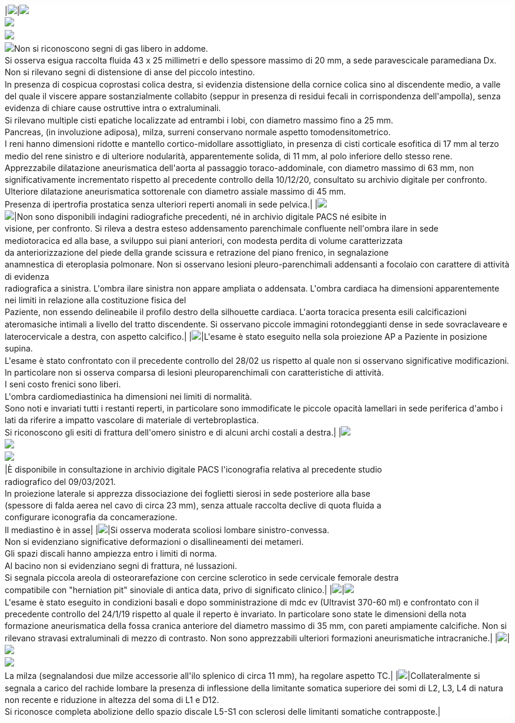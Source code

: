 |<img src="2021-09-03-09-DEA-ANEURISMA-AORTA.gif" />|<img src="2021-09-03-12-DEA_TC0067.JPG" /><br /><img src="2021-09-03-12-DEA_TC0142.JPG" /><br /><img src="2021-09-03-12-DEA_TC0148.JPG" /><br /><img src="2021-09-03-12-DEA_TC0273.JPG" />Non si riconoscono segni di gas libero in addome.<br>Si osserva esigua raccolta fluida 43 x 25 millimetri e dello spessore massimo di 20 mm, a sede paravescicale paramediana Dx.<br>Non si rilevano segni di distensione di anse del piccolo intestino.<br>In presenza di cospicua coprostasi colica destra, si evidenzia distensione della cornice colica sino al discendente medio, a valle del quale il viscere appare sostanzialmente collabito (seppur in presenza di residui fecali in corrispondenza dell'ampolla), senza evidenza di chiare cause ostruttive intra o extraluminali.<br>Si rilevano multiple cisti epatiche  localizzate ad entrambi i lobi, con diametro massimo fino a 25 mm.<br>Pancreas, (in involuzione adiposa), milza, surreni conservano normale aspetto tomodensitometrico.<br>I reni hanno dimensioni ridotte e mantello cortico-midollare assottigliato, in presenza di cisti corticale esofitica di 17 mm al terzo medio del rene sinistro e di ulteriore nodularità, apparentemente solida, di 11 mm, al polo inferiore dello stesso rene.<br>Apprezzabile dilatazione aneurismatica dell'aorta al passaggio toraco-addominale, con diametro massimo di 63 mm, non significativamente incrementato rispetto al precedente controllo della 10/12/20, consultato su archivio digitale per confronto.<br>Ulteriore dilatazione aneurismatica sottorenale con diametro assiale massimo di 45 mm.<br>Presenza di ipertrofia prostatica senza ulteriori reperti anomali in sede pelvica.|
|<img src="14012_0000.PNG" /><br /><img src="14012_0001.PNG" />|Non sono disponibili indagini radiografiche precedenti, né in archivio digitale PACS né esibite in<br>visione, per confronto. Si rileva a destra esteso addensamento parenchimale confluente nell'ombra ilare in sede<br>mediotoracica ed alla base, a sviluppo sui piani anteriori, con modesta perdita di volume caratterizzata<br>da anteriorizzazione del piede della grande scissura e retrazione del piano frenico, in segnalazione<br>anamnestica di eteroplasia polmonare. Non si osservano lesioni pleuro-parenchimali addensanti a focolaio con carattere di attività di evidenza<br>radiografica a sinistra. L'ombra ilare sinistra non appare ampliata o addensata. L'ombra cardiaca ha dimensioni apparentemente nei limiti in relazione alla costituzione fisica del<br>Paziente, non essendo delineabile il profilo destro della silhouette cardiaca. L'aorta toracica presenta esili calcificazioni ateromasiche intimali a livello del tratto discendente. Si osservano piccole immagini rotondeggianti dense in sede sovraclaveare e laterocervicale a destra, con aspetto calcifico.|
|<img src="138460000.PNG" />|L'esame è stato eseguito nella sola proiezione AP a Paziente in posizione supina.<br>L'esame è stato confrontato con il precedente controllo del 28/02 us rispetto al quale non si osservano significative modificazioni.<br>In particolare non si osserva comparsa di lesioni pleuroparenchimali con caratteristiche di attività.<br>I seni costo frenici sono liberi.<br>L'ombra cardiomediastinica ha dimensioni nei limiti di normalità.<br>Sono noti e invariati tutti i restanti reperti, in particolare sono immodificate le piccole opacità lamellari in sede periferica d'ambo i lati da riferire a impatto vascolare di materiale di vertebroplastica.<br>Si riconoscono gli esiti di frattura dell'omero sinistro e di alcuni archi costali a destra.|
|<img src="14031_0000.PNG" /><br /><img src="14031_0001.PNG" /><br /><img src="14031_0002.PNG" /><br />|È disponibile in consultazione in archivio digitale PACS l'iconografia relativa al precedente studio<br>radiografico del 09/03/2021.<br>In proiezione laterale si apprezza dissociazione dei foglietti sierosi in sede posteriore alla base<br>(spessore di falda aerea nel cavo di circa 23 mm), senza attuale raccolta declive di quota fluida a<br>configurare iconografia da concamerazione.<br>Il mediastino è in asse|
|<img src="herniation_pit_sinoviale0000.PNG" />|Si osserva moderata scoliosi lombare sinistro-convessa.<br>Non si evidenziano significative deformazioni o disallineamenti dei metameri.<br>Gli spazi discali hanno ampiezza entro i limiti di norma.<br>Al bacino non si evidenziano segni di frattura, né lussazioni.<br>Si segnala piccola areola di osteorarefazione con cercine sclerotico in sede cervicale femorale destra <br>compatibile con "herniation pit" sinoviale di antica data, privo di significato clinico.|
|<img src="aneurisma_calcifico_encefalo.gif" />|<img src="2021-09-06_WKS-HP-REF-DEA_000033.png" /><br /> L'esame è stato eseguito in condizioni basali e dopo somministrazione di mdc ev (Ultravist 370-60 ml) e confrontato con il precedente controllo del 24/1/19 rispetto al quale il reperto è invariato. In particolare sono state le dimensioni della nota formazione aneurismatica della fossa cranica anteriore del diametro massimo di 35 mm, con pareti ampiamente calcifiche. Non si rilevano stravasi extraluminali di mezzo di contrasto. Non sono apprezzabili ulteriori formazioni aneurismatiche intracraniche.|
|<img src="milze(2)_accessorie_tc.gif" />|<img src="2021-09-07_WKS-HP-REF-DEA_000034.png" /><br /><img src="2021-09-07_WKS-HP-REF-DEA_000035.png" /><br /> La milza (segnalandosi due milze accessorie all'ilo splenico di circa 11 mm), ha regolare aspetto TC.|
|<img src="2021-09-07_WKS-HP-REF-DEA_000036.png" />|Collateralmente si segnala a carico del rachide lombare la presenza di inflessione della limitante somatica superiore dei somi di L2, L3, L4 di natura non recente e riduzione in altezza del soma di L1 e D12. <br />Si riconosce completa abolizione dello spazio discale L5-S1 con sclerosi delle limitanti somatiche contrapposte.|